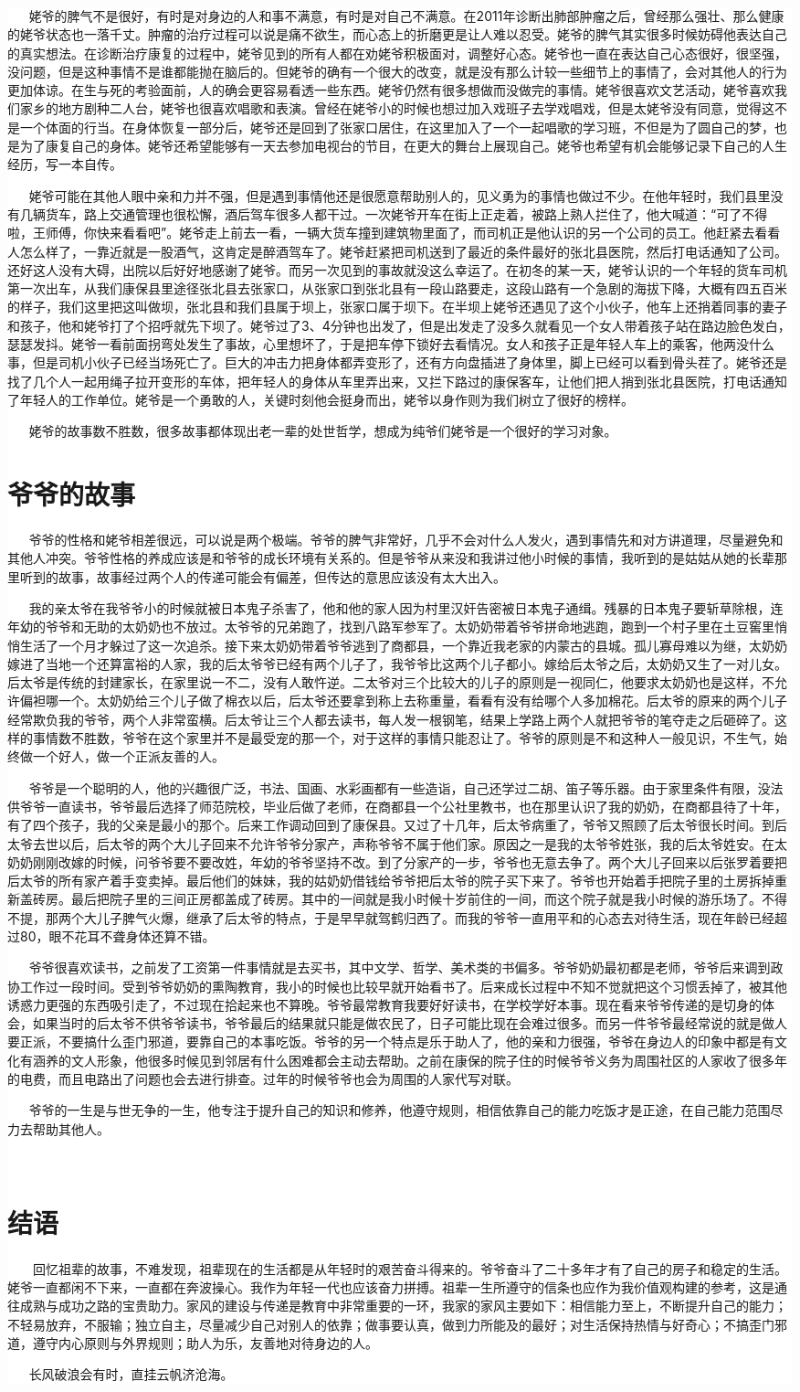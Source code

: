  &nbsp; &nbsp; &nbsp; 姥爷的脾气不是很好，有时是对身边的人和事不满意，有时是对自己不满意。在2011年诊断出肺部肿瘤之后，曾经那么强壮、那么健康的姥爷状态也一落千丈。肿瘤的治疗过程可以说是痛不欲生，而心态上的折磨更是让人难以忍受。姥爷的脾气其实很多时候妨碍他表达自己的真实想法。在诊断治疗康复的过程中，姥爷见到的所有人都在劝姥爷积极面对，调整好心态。姥爷也一直在表达自己心态很好，很坚强，没问题，但是这种事情不是谁都能抛在脑后的。但姥爷的确有一个很大的改变，就是没有那么计较一些细节上的事情了，会对其他人的行为更加体谅。在生与死的考验面前，人的确会更容易看透一些东西。姥爷仍然有很多想做而没做完的事情。姥爷很喜欢文艺活动，姥爷喜欢我们家乡的地方剧种二人台，姥爷也很喜欢唱歌和表演。曾经在姥爷小的时候也想过加入戏班子去学戏唱戏，但是太姥爷没有同意，觉得这不是一个体面的行当。在身体恢复一部分后，姥爷还是回到了张家口居住，在这里加入了一个一起唱歌的学习班，不但是为了圆自己的梦，也是为了康复自己的身体。姥爷还希望能够有一天去参加电视台的节目，在更大的舞台上展现自己。姥爷也希望有机会能够记录下自己的人生经历，写一本自传。

 &nbsp; &nbsp; &nbsp; 姥爷可能在其他人眼中亲和力并不强，但是遇到事情他还是很愿意帮助别人的，见义勇为的事情也做过不少。在他年轻时，我们县里没有几辆货车，路上交通管理也很松懈，酒后驾车很多人都干过。一次姥爷开车在街上正走着，被路上熟人拦住了，他大喊道：“可了不得啦，王师傅，你快来看看吧”。姥爷走上前去一看，一辆大货车撞到建筑物里面了，而司机正是他认识的另一个公司的员工。他赶紧去看看人怎么样了，一靠近就是一股酒气，这肯定是醉酒驾车了。姥爷赶紧把司机送到了最近的条件最好的张北县医院，然后打电话通知了公司。还好这人没有大碍，出院以后好好地感谢了姥爷。而另一次见到的事故就没这么幸运了。在初冬的某一天，姥爷认识的一个年轻的货车司机第一次出车，从我们康保县里途径张北县去张家口，从张家口到张北县有一段山路要走，这段山路有一个急剧的海拔下降，大概有四五百米的样子，我们这里把这叫做坝，张北县和我们县属于坝上，张家口属于坝下。在半坝上姥爷还遇见了这个小伙子，他车上还捎着同事的妻子和孩子，他和姥爷打了个招呼就先下坝了。姥爷过了3、4分钟也出发了，但是出发走了没多久就看见一个女人带着孩子站在路边脸色发白，瑟瑟发抖。姥爷一看前面拐弯处发生了事故，心里想坏了，于是把车停下锁好去看情况。女人和孩子正是年轻人车上的乘客，他两没什么事，但是司机小伙子已经当场死亡了。巨大的冲击力把身体都弄变形了，还有方向盘插进了身体里，脚上已经可以看到骨头茬了。姥爷还是找了几个人一起用绳子拉开变形的车体，把年轻人的身体从车里弄出来，又拦下路过的康保客车，让他们把人捎到张北县医院，打电话通知了年轻人的工作单位。姥爷是一个勇敢的人，关键时刻他会挺身而出，姥爷以身作则为我们树立了很好的榜样。

 &nbsp; &nbsp; &nbsp; 姥爷的故事数不胜数，很多故事都体现出老一辈的处世哲学，想成为纯爷们姥爷是一个很好的学习对象。

# 爷爷的故事

 &nbsp; &nbsp; &nbsp; 爷爷的性格和姥爷相差很远，可以说是两个极端。爷爷的脾气非常好，几乎不会对什么人发火，遇到事情先和对方讲道理，尽量避免和其他人冲突。爷爷性格的养成应该是和爷爷的成长环境有关系的。但是爷爷从来没和我讲过他小时候的事情，我听到的是姑姑从她的长辈那里听到的故事，故事经过两个人的传递可能会有偏差，但传达的意思应该没有太大出入。

 &nbsp; &nbsp; &nbsp; 我的亲太爷在我爷爷小的时候就被日本鬼子杀害了，他和他的家人因为村里汉奸告密被日本鬼子通缉。残暴的日本鬼子要斩草除根，连年幼的爷爷和无助的太奶奶也不放过。太爷爷的兄弟跑了，找到八路军参军了。太奶奶带着爷爷拼命地逃跑，跑到一个村子里在土豆窖里悄悄生活了一个月才躲过了这一次追杀。接下来太奶奶带着爷爷逃到了商都县，一个靠近我老家的内蒙古的县城。孤儿寡母难以为继，太奶奶嫁进了当地一个还算富裕的人家，我的后太爷爷已经有两个儿子了，我爷爷比这两个儿子都小。嫁给后太爷之后，太奶奶又生了一对儿女。后太爷是传统的封建家长，在家里说一不二，没有人敢忤逆。二太爷对三个比较大的儿子的原则是一视同仁，他要求太奶奶也是这样，不允许偏袒哪一个。太奶奶给三个儿子做了棉衣以后，后太爷还要拿到称上去称重量，看看有没有给哪个人多加棉花。后太爷的原来的两个儿子经常欺负我的爷爷，两个人非常蛮横。后太爷让三个人都去读书，每人发一根钢笔，结果上学路上两个人就把爷爷的笔夺走之后砸碎了。这样的事情数不胜数，爷爷在这个家里并不是最受宠的那一个，对于这样的事情只能忍让了。爷爷的原则是不和这种人一般见识，不生气，始终做一个好人，做一个正派友善的人。

 &nbsp; &nbsp; &nbsp; 爷爷是一个聪明的人，他的兴趣很广泛，书法、国画、水彩画都有一些造诣，自己还学过二胡、笛子等乐器。由于家里条件有限，没法供爷爷一直读书，爷爷最后选择了师范院校，毕业后做了老师，在商都县一个公社里教书，也在那里认识了我的奶奶，在商都县待了十年，有了四个孩子，我的父亲是最小的那个。后来工作调动回到了康保县。又过了十几年，后太爷病重了，爷爷又照顾了后太爷很长时间。到后太爷去世以后，后太爷的两个大儿子回来不允许爷爷分家产，声称爷爷不属于他们家。原因之一是我的太爷爷姓张，我的后太爷姓安。在太奶奶刚刚改嫁的时候，问爷爷要不要改姓，年幼的爷爷坚持不改。到了分家产的一步，爷爷也无意去争了。两个大儿子回来以后张罗着要把后太爷的所有家产着手变卖掉。最后他们的妹妹，我的姑奶奶借钱给爷爷把后太爷的院子买下来了。爷爷也开始着手把院子里的土房拆掉重新盖砖房。最后把院子里的三间正房都盖成了砖房。其中的一间就是我小时候十岁前住的一间，而这个院子就是我小时候的游乐场了。不得不提，那两个大儿子脾气火爆，继承了后太爷的特点，于是早早就驾鹤归西了。而我的爷爷一直用平和的心态去对待生活，现在年龄已经超过80，眼不花耳不聋身体还算不错。

 &nbsp; &nbsp; &nbsp; 爷爷很喜欢读书，之前发了工资第一件事情就是去买书，其中文学、哲学、美术类的书偏多。爷爷奶奶最初都是老师，爷爷后来调到政协工作过一段时间。受到爷爷奶奶的熏陶教育，我小的时候也比较早就开始看书了。后来成长过程中不知不觉就把这个习惯丢掉了，被其他诱惑力更强的东西吸引走了，不过现在拾起来也不算晚。爷爷最常教育我要好好读书，在学校学好本事。现在看来爷爷传递的是切身的体会，如果当时的后太爷不供爷爷读书，爷爷最后的结果就只能是做农民了，日子可能比现在会难过很多。而另一件爷爷最经常说的就是做人要正派，不要搞什么歪门邪道，要靠自己的本事吃饭。爷爷的另一个特点是乐于助人了，他的亲和力很强，爷爷在身边人的印象中都是有文化有涵养的文人形象，他很多时候见到邻居有什么困难都会主动去帮助。之前在康保的院子住的时候爷爷义务为周围社区的人家收了很多年的电费，而且电路出了问题也会去进行排查。过年的时候爷爷也会为周围的人家代写对联。

 &nbsp; &nbsp; &nbsp; 爷爷的一生是与世无争的一生，他专注于提升自己的知识和修养，他遵守规则，相信依靠自己的能力吃饭才是正途，在自己能力范围尽力去帮助其他人。

 &nbsp; &nbsp; &nbsp; 

# 结语

&ensp;&ensp;&ensp;&ensp;回忆祖辈的故事，不难发现，祖辈现在的生活都是从年轻时的艰苦奋斗得来的。爷爷奋斗了二十多年才有了自己的房子和稳定的生活。姥爷一直都闲不下来，一直都在奔波操心。我作为年轻一代也应该奋力拼搏。祖辈一生所遵守的信条也应作为我价值观构建的参考，这是通往成熟与成功之路的宝贵助力。家风的建设与传递是教育中非常重要的一环，我家的家风主要如下：相信能力至上，不断提升自己的能力；不轻易放弃，不服输；独立自主，尽量减少自己对别人的依靠；做事要认真，做到力所能及的最好；对生活保持热情与好奇心；不搞歪门邪道，遵守内心原则与外界规则；助人为乐，友善地对待身边的人。

 &nbsp; &nbsp; &nbsp; 长风破浪会有时，直挂云帆济沧海。


